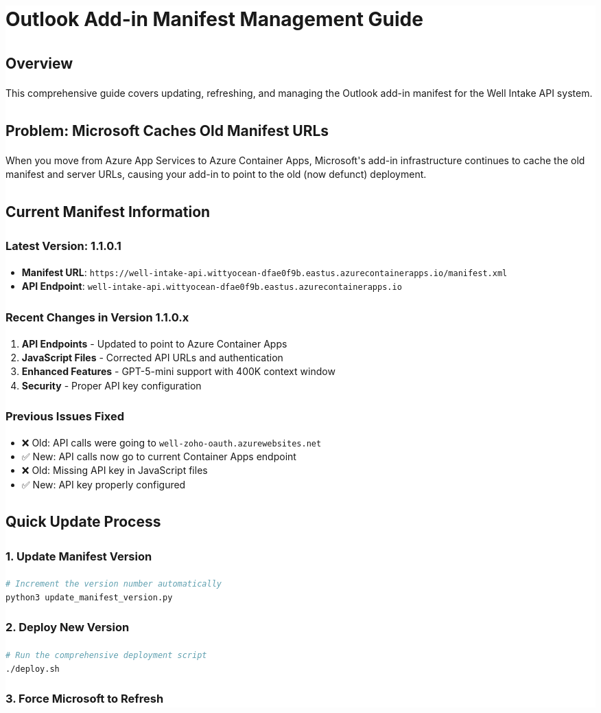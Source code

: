 # Outlook Add-in Manifest Management Guide

## Overview
This comprehensive guide covers updating, refreshing, and managing the Outlook add-in manifest for the Well Intake API system.

## Problem: Microsoft Caches Old Manifest URLs

When you move from Azure App Services to Azure Container Apps, Microsoft's add-in infrastructure continues to cache the old manifest and server URLs, causing your add-in to point to the old (now defunct) deployment.

## Current Manifest Information

### Latest Version: 1.1.0.1
- **Manifest URL**: `https://well-intake-api.wittyocean-dfae0f9b.eastus.azurecontainerapps.io/manifest.xml`
- **API Endpoint**: `well-intake-api.wittyocean-dfae0f9b.eastus.azurecontainerapps.io`

### Recent Changes in Version 1.1.0.x
1. **API Endpoints** - Updated to point to Azure Container Apps
2. **JavaScript Files** - Corrected API URLs and authentication
3. **Enhanced Features** - GPT-5-mini support with 400K context window
4. **Security** - Proper API key configuration

### Previous Issues Fixed
- ❌ Old: API calls were going to `well-zoho-oauth.azurewebsites.net`
- ✅ New: API calls now go to current Container Apps endpoint
- ❌ Old: Missing API key in JavaScript files
- ✅ New: API key properly configured

## Quick Update Process

### 1. Update Manifest Version
```bash
# Increment the version number automatically
python3 update_manifest_version.py
```

### 2. Deploy New Version
```bash
# Run the comprehensive deployment script
./deploy.sh
```

### 3. Force Microsoft to Refresh
